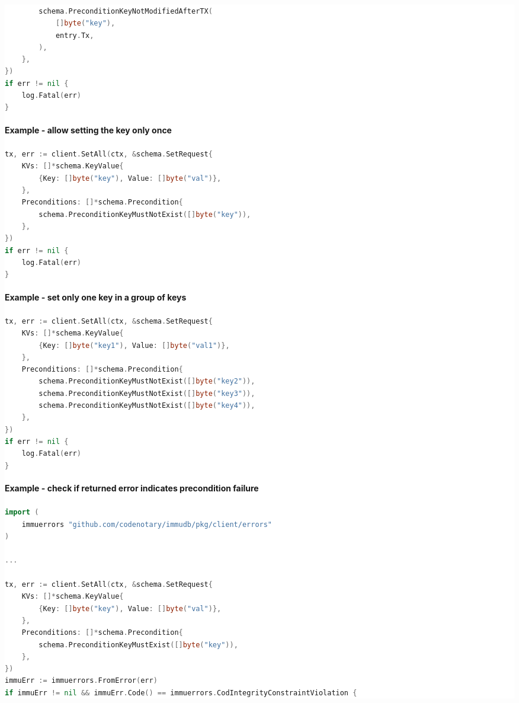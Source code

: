 ```go
        schema.PreconditionKeyNotModifiedAfterTX(
            []byte("key"),
            entry.Tx,
        ),
    },
})
if err != nil {
    log.Fatal(err)
}
```

#### Example - allow setting the key only once

```go
tx, err := client.SetAll(ctx, &schema.SetRequest{
    KVs: []*schema.KeyValue{
        {Key: []byte("key"), Value: []byte("val")},
    },
    Preconditions: []*schema.Precondition{
        schema.PreconditionKeyMustNotExist([]byte("key")),
    },
})
if err != nil {
    log.Fatal(err)
}
```

#### Example - set only one key in a group of keys

```go
tx, err := client.SetAll(ctx, &schema.SetRequest{
    KVs: []*schema.KeyValue{
        {Key: []byte("key1"), Value: []byte("val1")},
    },
    Preconditions: []*schema.Precondition{
        schema.PreconditionKeyMustNotExist([]byte("key2")),
        schema.PreconditionKeyMustNotExist([]byte("key3")),
        schema.PreconditionKeyMustNotExist([]byte("key4")),
    },
})
if err != nil {
    log.Fatal(err)
}
```

#### Example - check if returned error indicates precondition failure

```go
import (
    immuerrors "github.com/codenotary/immudb/pkg/client/errors"
)

...

tx, err := client.SetAll(ctx, &schema.SetRequest{
    KVs: []*schema.KeyValue{
        {Key: []byte("key"), Value: []byte("val")},
    },
    Preconditions: []*schema.Precondition{
        schema.PreconditionKeyMustExist([]byte("key")),
    },
})
immuErr := immuerrors.FromError(err)
if immuErr != nil && immuErr.Code() == immuerrors.CodIntegrityConstraintViolation {
```